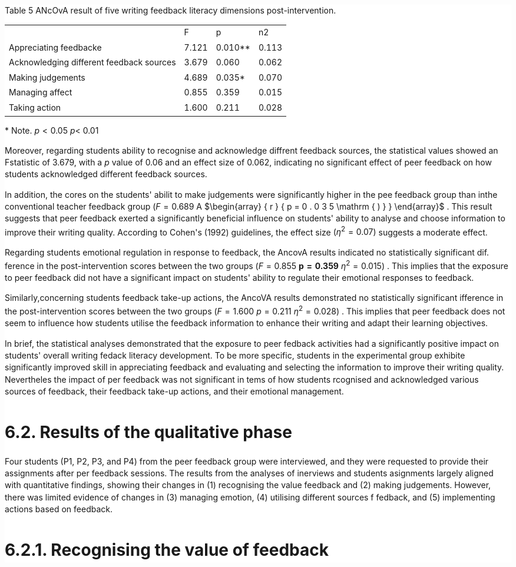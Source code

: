 Table 5 ANcOvA result of five writing feedback literacy dimensions post-intervention.   

<html><body><table><tr><td></td><td>F</td><td>p</td><td>n2</td></tr><tr><td>Appreciating feedbacke</td><td>7.121</td><td>0.010**</td><td>0.113</td></tr><tr><td>Acknowledging different feedback sources</td><td>3.679</td><td>0.060</td><td>0.062</td></tr><tr><td>Making judgements</td><td>4.689</td><td>0.035*</td><td>0.070</td></tr><tr><td>Managing affect</td><td>0.855</td><td>0.359</td><td>0.015</td></tr><tr><td>Taking action</td><td>1.600</td><td>0.211</td><td>0.028</td></tr></table></body></html>

\* Note. $p < 0 . 0 5$ $p < \ 0 . 0 1$

Moreover, regarding students ability to recognise and acknowledge diffrent feedback sources, the statistical values showed an Fstatistic of 3.679, with a $p$ value of 0.06 and an effect size of 0.062, indicating no significant effect of peer feedback on how students acknowledged different feedback sources.

In addition, the cores on the students' abilit to make judgements were significantly higher in the pee feedback group than inthe conventional teacher feedback group $( F = 0 . 6 8 9$ A $\begin{array} { r } { p = 0 . 0 3 5 \mathrm { ) } } \end{array}$ . This result suggests that peer feedback exerted a significantly beneficial influence on students' ability to analyse and choose information to improve their writing quality. According to Cohen's (1992) guidelines, the effect size $( \eta ^ { 2 } = 0 . 0 7 )$ suggests a moderate effect.

Regarding students emotional regulation in response to feedback, the AncovA results indicated no statistically significant dif. ference in the post-intervention scores between the two groups $( F = 0 . 8 5 5$ $\pmb { p = 0 . 3 5 9 }$ $\eta ^ { 2 } = 0 . 0 1 5 )$ . This implies that the exposure to peer feedback did not have a significant impact on students' ability to regulate their emotional responses to feedback.

Similarly,concerning students feedback take-up actions, the AncoVA results demonstrated no statistically significant ifference in the post-intervention scores between the two groups $( F = 1 . 6 0 0$ $p = 0 . 2 1 1$ $\eta ^ { 2 } = 0 . 0 2 8 )$ . This implies that peer feedback does not seem to influence how students utilise the feedback information to enhance their writing and adapt their learning objectives.

In brief, the statistical analyses demonstrated that the exposure to peer fedback activities had a significantly positive impact on students' overall writing fedack literacy development. To be more specific, students in the experimental group exhibite significantly improved skill in appreciating feedback and evaluating and selecting the information to improve their writing quality. Nevertheles the impact of per feedback was not significant in tems of how students rcognised and acknowledged various sources of feedback, their feedback take-up actions, and their emotional management.

# 6.2. Results of the qualitative phase

Four students (P1, P2, P3, and P4) from the peer feedback group were interviewed, and they were requested to provide their assignments after per feedback sessions. The results from the analyses of inerviews and students asignments largely aligned with quantitative findings, showing their changes in (1) recognising the value feedback and (2) making judgements. However, there was limited evidence of changes in (3) managing emotion, (4) utilising different sources f fedback, and (5) implementing actions based on feedback.

# 6.2.1. Recognising the value of feedback
